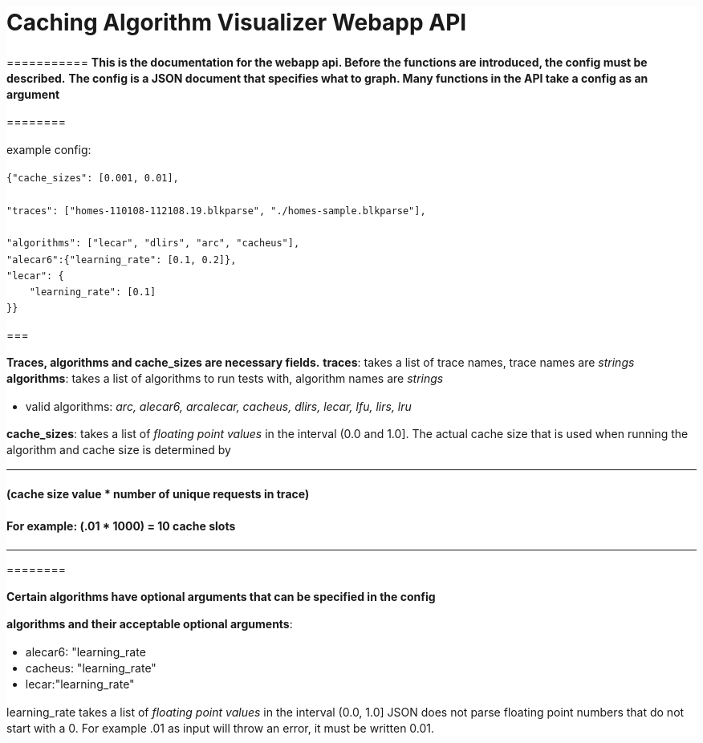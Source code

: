 # Caching Algorithm Visualizer Webapp API
===========
**This is the documentation for the webapp api. Before the functions are introduced, the config must be described.**
**The config is a JSON document that specifies what to graph. Many functions in the API take a config as an argument**

========

example config:


	{"cache_sizes": [0.001, 0.01],
    
	"traces": ["homes-110108-112108.19.blkparse", "./homes-sample.blkparse"],
    
	"algorithms": ["lecar", "dlirs", "arc", "cacheus"],
    "alecar6":{"learning_rate": [0.1, 0.2]},
	"lecar": {
		"learning_rate": [0.1]
	}}

    

===

**Traces, algorithms and cache_sizes are necessary fields.**
**traces**: takes a list of trace names, trace names are *strings*
**algorithms**: takes a list of algorithms to run tests with, algorithm names are *strings*

- valid algorithms: *arc, alecar6, arcalecar, cacheus, dlirs, lecar, lfu, lirs, lru*

**cache_sizes**: takes a list of *floating point values* in the interval (0.0 and 1.0]. The actual cache size that is used when running the algorithm and cache size is determined by 

---

#### (cache size value \* number of unique requests in trace) 
#### For example: (.01 \* 1000) = 10 cache slots

---

========



**Certain algorithms have optional arguments that can be specified in the config**

**algorithms and their acceptable optional arguments**:

- alecar6: "learning_rate
- cacheus: "learning_rate"
- lecar:"learning_rate"

learning_rate takes a list of *floating point values* in the interval (0.0, 1.0]
JSON does not parse floating point numbers that do not start with a 0. For example .01 as input will throw an error, it must be written 0.01.
